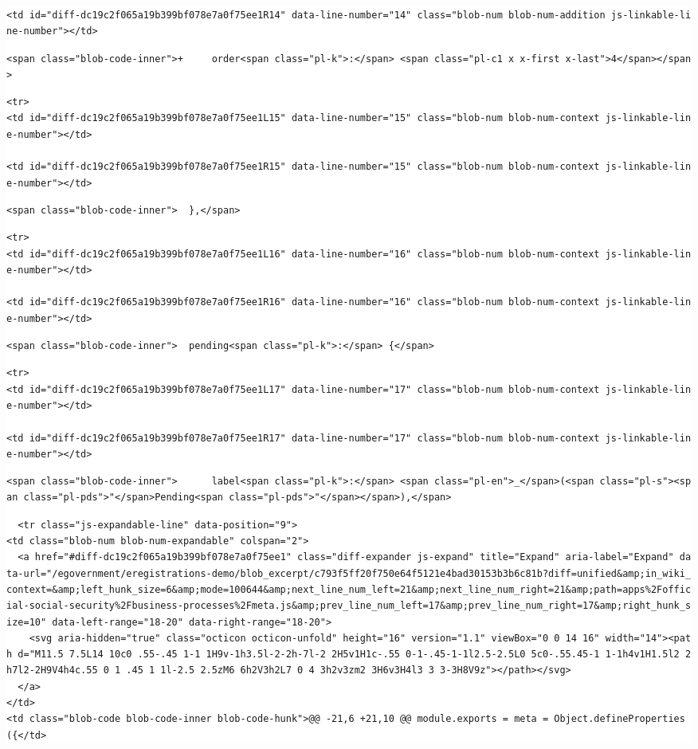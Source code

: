     <td id="diff-dc19c2f065a19b399bf078e7a0f75ee1R14" data-line-number="14" class="blob-num blob-num-addition js-linkable-line-number"></td>

  <td class="blob-code blob-code-addition">

    <span class="blob-code-inner">+		order<span class="pl-k">:</span> <span class="pl-c1 x x-first x-last">4</span></span>

  </td>
</tr>


    <tr>
    <td id="diff-dc19c2f065a19b399bf078e7a0f75ee1L15" data-line-number="15" class="blob-num blob-num-context js-linkable-line-number"></td>

    <td id="diff-dc19c2f065a19b399bf078e7a0f75ee1R15" data-line-number="15" class="blob-num blob-num-context js-linkable-line-number"></td>

  <td class="blob-code blob-code-context">

    <span class="blob-code-inner"> 	},</span>

  </td>
</tr>


    <tr>
    <td id="diff-dc19c2f065a19b399bf078e7a0f75ee1L16" data-line-number="16" class="blob-num blob-num-context js-linkable-line-number"></td>

    <td id="diff-dc19c2f065a19b399bf078e7a0f75ee1R16" data-line-number="16" class="blob-num blob-num-context js-linkable-line-number"></td>

  <td class="blob-code blob-code-context">

    <span class="blob-code-inner"> 	pending<span class="pl-k">:</span> {</span>

  </td>
</tr>


    <tr>
    <td id="diff-dc19c2f065a19b399bf078e7a0f75ee1L17" data-line-number="17" class="blob-num blob-num-context js-linkable-line-number"></td>

    <td id="diff-dc19c2f065a19b399bf078e7a0f75ee1R17" data-line-number="17" class="blob-num blob-num-context js-linkable-line-number"></td>

  <td class="blob-code blob-code-context">

    <span class="blob-code-inner"> 		label<span class="pl-k">:</span> <span class="pl-en">_</span>(<span class="pl-s"><span class="pl-pds">"</span>Pending<span class="pl-pds">"</span></span>),</span>

  </td>
</tr>


      <tr class="js-expandable-line" data-position="9">
    <td class="blob-num blob-num-expandable" colspan="2">
      <a href="#diff-dc19c2f065a19b399bf078e7a0f75ee1" class="diff-expander js-expand" title="Expand" aria-label="Expand" data-url="/egovernment/eregistrations-demo/blob_excerpt/c793f5ff20f750e64f5121e4bad30153b3b6c81b?diff=unified&amp;in_wiki_context=&amp;left_hunk_size=6&amp;mode=100644&amp;next_line_num_left=21&amp;next_line_num_right=21&amp;path=apps%2Fofficial-social-security%2Fbusiness-processes%2Fmeta.js&amp;prev_line_num_left=17&amp;prev_line_num_right=17&amp;right_hunk_size=10" data-left-range="18-20" data-right-range="18-20">
        <svg aria-hidden="true" class="octicon octicon-unfold" height="16" version="1.1" viewBox="0 0 14 16" width="14"><path d="M11.5 7.5L14 10c0 .55-.45 1-1 1H9v-1h3.5l-2-2h-7l-2 2H5v1H1c-.55 0-1-.45-1-1l2.5-2.5L0 5c0-.55.45-1 1-1h4v1H1.5l2 2h7l2-2H9V4h4c.55 0 1 .45 1 1l-2.5 2.5zM6 6h2V3h2L7 0 4 3h2v3zm2 3H6v3H4l3 3 3-3H8V9z"></path></svg>
      </a>
    </td>
    <td class="blob-code blob-code-inner blob-code-hunk">@@ -21,6 +21,10 @@ module.exports = meta = Object.defineProperties({</td>
